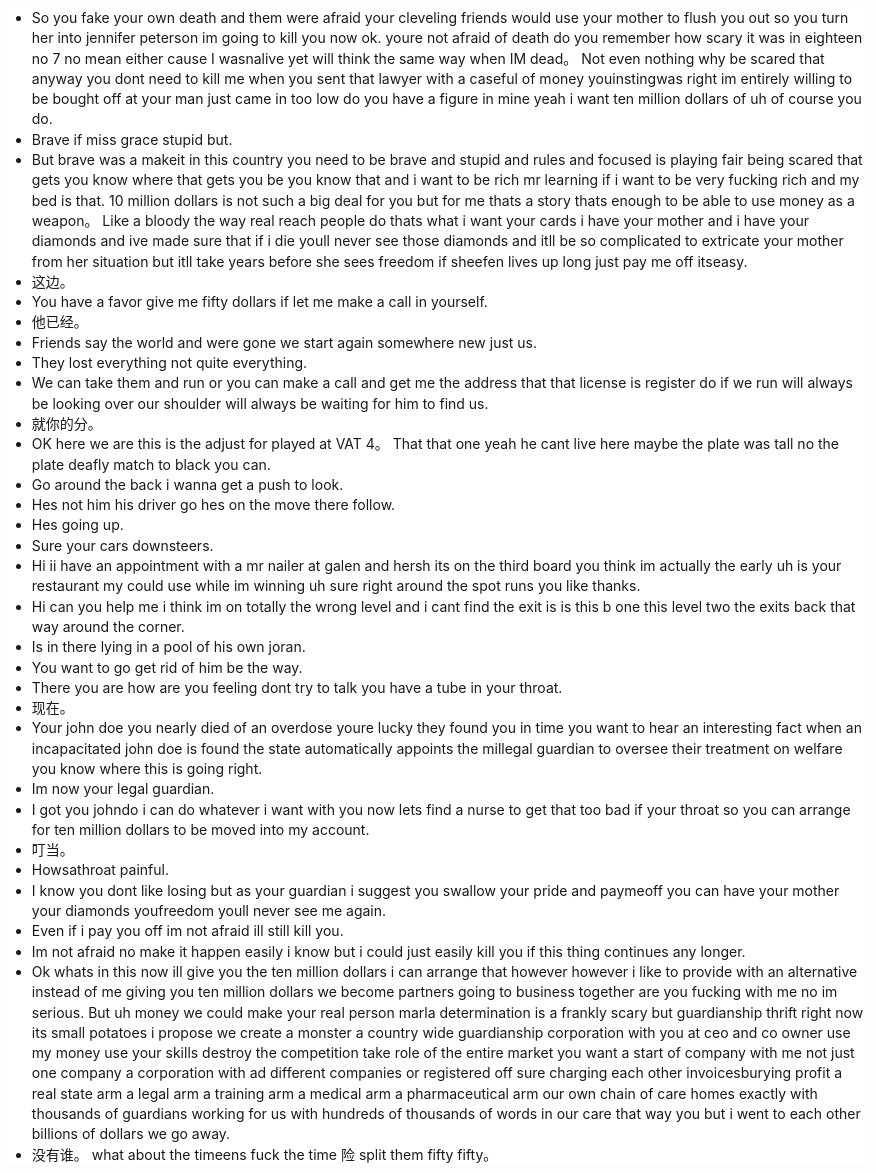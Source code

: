 - So you fake your own death and them were afraid your cleveling friends would use your mother to flush you out so you turn her into jennifer peterson im going to kill you now ok. youre not afraid of death do you remember how scary it was in eighteen no 7 no mean either cause I wasnalive yet will think the same way when IM dead。 Not even nothing why be scared that anyway you dont need to kill me when you sent that lawyer with a caseful of money youinstingwas right im entirely willing to be bought off at your man just came in too low do you have a figure in mine yeah i want ten million dollars of uh of course you do.
- Brave if miss grace stupid but.
- But brave was a makeit in this country you need to be brave and stupid and rules and focused is playing fair being scared that gets you know where that gets you be you know that and i want to be rich mr learning if i want to be very fucking rich and my bed is that. 10 million dollars is not such a big deal for you but for me thats a story thats enough to be able to use money as a weapon。 Like a bloody the way real reach people do thats what i want your cards i have your mother and i have your diamonds and ive made sure that if i die youll never see those diamonds and itll be so complicated to extricate your mother from her situation but itll take years before she sees freedom if sheefen lives up long just pay me off itseasy.
- 这边。
- You have a favor give me fifty dollars if let me make a call in yourself.
- 他已经。
- Friends say the world and were gone we start again somewhere new just us.
- They lost everything not quite everything.
- We can take them and run or you can make a call and get me the address that that license is register do if we run will always be looking over our shoulder will always be waiting for him to find us.
- 就你的分。
- OK here we are this is the adjust for played at VAT 4。 That that one yeah he cant live here maybe the plate was tall no the plate deafly match to black you can.
- Go around the back i wanna get a push to look.
- Hes not him his driver go hes on the move there follow.
- Hes going up.
- Sure your cars downsteers.
- Hi ii have an appointment with a mr nailer at galen and hersh its on the third board you think im actually the early uh is your restaurant my could use while im winning uh sure right around the spot runs you like thanks.
- Hi can you help me i think im on totally the wrong level and i cant find the exit is is this b one this level two the exits back that way around the corner.
- Is in there lying in a pool of his own joran.
- You want to go get rid of him be the way.
- There you are how are you feeling dont try to talk you have a tube in your throat.
- 现在。
- Your john doe you nearly died of an overdose youre lucky they found you in time you want to hear an interesting fact when an incapacitated john doe is found the state automatically appoints the millegal guardian to oversee their treatment on welfare you know where this is going right.
- Im now your legal guardian.
- I got you johndo i can do whatever i want with you now lets find a nurse to get that too bad if your throat so you can arrange for ten million dollars to be moved into my account.
- 叮当。
- Howsathroat painful.
- I know you dont like losing but as your guardian i suggest you swallow your pride and paymeoff you can have your mother your diamonds youfreedom youll never see me again.
- Even if i pay you off im not afraid ill still kill you.
- Im not afraid no make it happen easily i know but i could just easily kill you if this thing continues any longer.
- Ok whats in this now ill give you the ten million dollars i can arrange that however however i like to provide with an alternative instead of me giving you ten million dollars we become partners going to business together are you fucking with me no im serious. But uh money we could make your real person marla determination is a frankly scary but guardianship thrift right now its small potatoes i propose we create a monster a country wide guardianship corporation with you at ceo and co owner use my money use your skills destroy the competition take role of the entire market you want a start of company with me not just one company a corporation with ad different companies or registered off sure charging each other invoicesburying profit a real state arm a legal arm a training arm a medical arm a pharmaceutical arm our own chain of care homes exactly with thousands of guardians working for us with hundreds of thousands of words in our care that way you but i went to each other billions of dollars we go away.
- 没有谁。 what about the timeens fuck the time 险 split them fifty fifty。